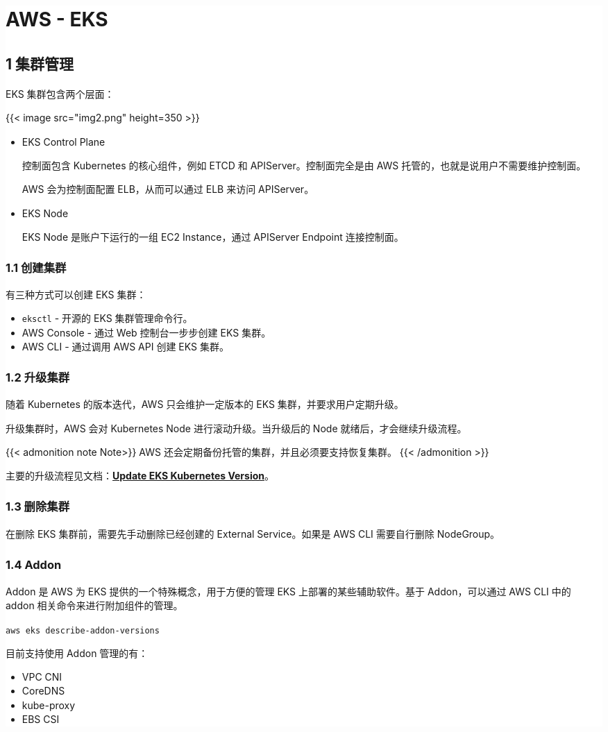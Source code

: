 # AWS - EKS


## 1 集群管理

EKS 集群包含两个层面：

{{< image src="img2.png" height=350 >}}

* EKS Control Plane
  
  控制面包含 Kubernetes 的核心组件，例如 ETCD 和 APIServer。控制面完全是由 AWS 托管的，也就是说用户不需要维护控制面。

  AWS 会为控制面配置 ELB，从而可以通过 ELB 来访问 APIServer。

* EKS Node
  
  EKS Node 是账户下运行的一组 EC2 Instance，通过 APIServer Endpoint 连接控制面。

### 1.1 创建集群

有三种方式可以创建 EKS 集群：

* `eksctl` - 开源的 EKS 集群管理命令行。
* AWS Console - 通过 Web 控制台一步步创建 EKS 集群。
* AWS CLI - 通过调用 AWS API 创建 EKS 集群。

### 1.2 升级集群

随着 Kubernetes 的版本迭代，AWS 只会维护一定版本的 EKS 集群，并要求用户定期升级。

升级集群时，AWS 会对 Kubernetes Node 进行滚动升级。当升级后的 Node 就绪后，才会继续升级流程。

{{< admonition note Note>}}
AWS 还会定期备份托管的集群，并且必须要支持恢复集群。
{{< /admonition >}}

主要的升级流程见文档：[**Update EKS Kubernetes Version**](https://docs.aws.amazon.com/zh_cn/eks/latest/userguide/update-cluster.html#update-kubernetes-version)。

### 1.3 删除集群

在删除 EKS 集群前，需要先手动删除已经创建的 External Service。如果是 AWS CLI 需要自行删除 NodeGroup。

### 1.4 Addon

Addon 是 AWS 为 EKS 提供的一个特殊概念，用于方便的管理 EKS 上部署的某些辅助软件。基于 Addon，可以通过 AWS CLI 中的 addon 相关命令来进行附加组件的管理。

```bash
aws eks describe-addon-versions
```

目前支持使用 Addon 管理的有：

* VPC CNI
* CoreDNS
* kube-proxy
* EBS CSI
